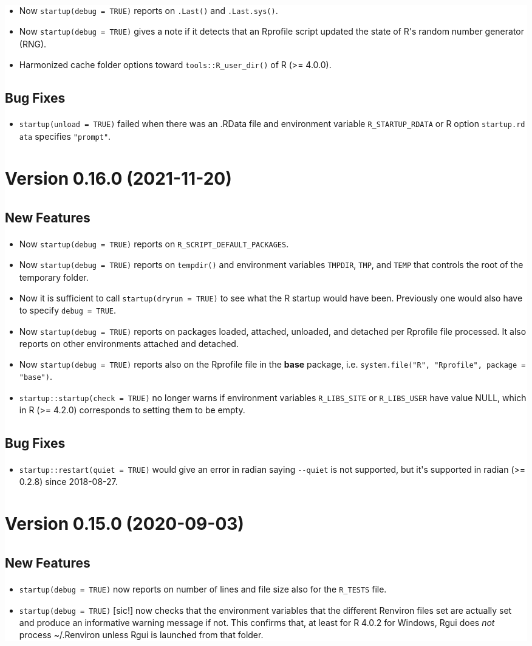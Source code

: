  * Now `startup(debug = TRUE)` reports on `.Last()` and `.Last.sys()`.

 * Now `startup(debug = TRUE)` gives a note if it detects that an Rprofile
   script updated the state of R's random number generator (RNG).

 * Harmonized cache folder options toward `tools::R_user_dir()` of R (>= 4.0.0).

## Bug Fixes

 * `startup(unload = TRUE)` failed when there was an .RData file and environment
   variable `R_STARTUP_RDATA` or R option `startup.rdata` specifies `"prompt"`.



# Version 0.16.0 (2021-11-20)

## New Features

 * Now `startup(debug = TRUE)` reports on `R_SCRIPT_DEFAULT_PACKAGES`.

 * Now `startup(debug = TRUE)` reports on `tempdir()` and environment variables
   `TMPDIR`, `TMP`, and `TEMP` that controls the root of the temporary folder.

 * Now it is sufficient to call `startup(dryrun = TRUE)` to see what the R
   startup would have been.  Previously one would also have to specify
   `debug = TRUE`.

 * Now `startup(debug = TRUE)` reports on packages loaded, attached, unloaded,
   and detached per Rprofile file processed.  It also reports on other
   environments attached and detached.

 * Now `startup(debug = TRUE)` reports also on the Rprofile file in the **base**
   package, i.e. `system.file("R", "Rprofile", package = "base")`.

 * `startup::startup(check = TRUE)` no longer warns if environment variables
   `R_LIBS_SITE` or `R_LIBS_USER` have value NULL, which in R (>= 4.2.0)
   corresponds to setting them to be empty.
   
## Bug Fixes

 * `startup::restart(quiet = TRUE)` would give an error in radian saying
   `--quiet` is not supported, but it's supported in radian (>= 0.2.8)
   since 2018-08-27.
    

# Version 0.15.0 (2020-09-03)

## New Features

 * `startup(debug = TRUE)` now reports on number of lines and file size also
   for the `R_TESTS` file.

 * `startup(debug = TRUE)` [sic!] now checks that the environment variables that
   the different Renviron files set are actually set and produce an informative
   warning message if not. This confirms that, at least for R 4.0.2 for Windows,
   Rgui does *not* process ~/.Renviron unless Rgui is launched from that folder.
